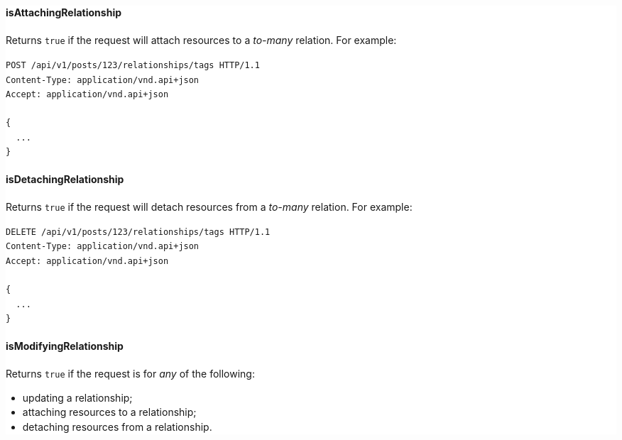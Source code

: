 #### isAttachingRelationship

Returns `true` if the request will attach resources to a *to-many* relation.
For example:

```http
POST /api/v1/posts/123/relationships/tags HTTP/1.1
Content-Type: application/vnd.api+json
Accept: application/vnd.api+json

{
  ...
}
```

#### isDetachingRelationship

Returns `true` if the request will detach resources from a *to-many* relation.
For example:

```http
DELETE /api/v1/posts/123/relationships/tags HTTP/1.1
Content-Type: application/vnd.api+json
Accept: application/vnd.api+json

{
  ...
}
```

#### isModifyingRelationship

Returns `true` if the request is for *any* of the following:

- updating a relationship;
- attaching resources to a relationship;
- detaching resources from a relationship.
